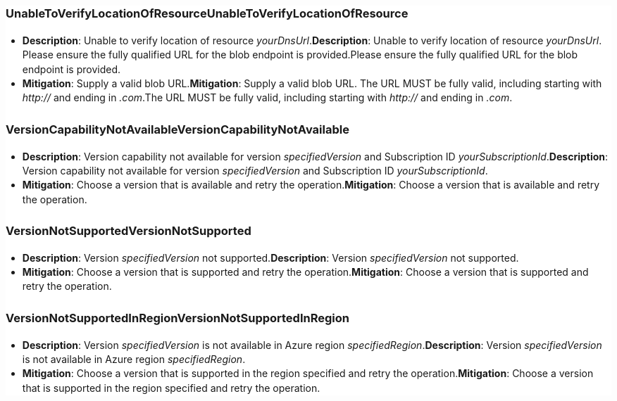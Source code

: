 ### <a id="UnableToVerifyLocationOfResource"></a><span data-ttu-id="9dde6-375">UnableToVerifyLocationOfResource</span><span class="sxs-lookup"><span data-stu-id="9dde6-375">UnableToVerifyLocationOfResource</span></span>
* <span data-ttu-id="9dde6-376">**Description**: Unable to verify location of resource *yourDnsUrl*.</span><span class="sxs-lookup"><span data-stu-id="9dde6-376">**Description**: Unable to verify location of resource *yourDnsUrl*.</span></span> <span data-ttu-id="9dde6-377">Please ensure the fully qualified URL for the blob endpoint is provided.</span><span class="sxs-lookup"><span data-stu-id="9dde6-377">Please ensure the fully qualified URL for the blob endpoint is provided.</span></span>  
* <span data-ttu-id="9dde6-378">**Mitigation**: Supply a valid blob URL.</span><span class="sxs-lookup"><span data-stu-id="9dde6-378">**Mitigation**: Supply a valid blob URL.</span></span> <span data-ttu-id="9dde6-379">The URL MUST be fully valid, including starting with *http://* and ending in *.com*.</span><span class="sxs-lookup"><span data-stu-id="9dde6-379">The URL MUST be fully valid, including starting with *http://* and ending in *.com*.</span></span>

### <a id="VersionCapabilityNotAvailable"></a><span data-ttu-id="9dde6-380">VersionCapabilityNotAvailable</span><span class="sxs-lookup"><span data-stu-id="9dde6-380">VersionCapabilityNotAvailable</span></span>
* <span data-ttu-id="9dde6-381">**Description**: Version capability not available for version *specifiedVersion* and Subscription ID *yourSubscriptionId*.</span><span class="sxs-lookup"><span data-stu-id="9dde6-381">**Description**: Version capability not available for version *specifiedVersion* and Subscription ID *yourSubscriptionId*.</span></span>  
* <span data-ttu-id="9dde6-382">**Mitigation**: Choose a version that is available and retry the operation.</span><span class="sxs-lookup"><span data-stu-id="9dde6-382">**Mitigation**: Choose a version that is available and retry the operation.</span></span>

### <a id="VersionNotSupported"></a><span data-ttu-id="9dde6-383">VersionNotSupported</span><span class="sxs-lookup"><span data-stu-id="9dde6-383">VersionNotSupported</span></span>
* <span data-ttu-id="9dde6-384">**Description**: Version *specifiedVersion* not supported.</span><span class="sxs-lookup"><span data-stu-id="9dde6-384">**Description**: Version *specifiedVersion* not supported.</span></span>
* <span data-ttu-id="9dde6-385">**Mitigation**: Choose a version that is supported and retry the operation.</span><span class="sxs-lookup"><span data-stu-id="9dde6-385">**Mitigation**: Choose a version that is supported and retry the operation.</span></span>

### <a id="VersionNotSupportedInRegion"></a><span data-ttu-id="9dde6-386">VersionNotSupportedInRegion</span><span class="sxs-lookup"><span data-stu-id="9dde6-386">VersionNotSupportedInRegion</span></span>
* <span data-ttu-id="9dde6-387">**Description**: Version *specifiedVersion* is not available in Azure region *specifiedRegion*.</span><span class="sxs-lookup"><span data-stu-id="9dde6-387">**Description**: Version *specifiedVersion* is not available in Azure region *specifiedRegion*.</span></span>  
* <span data-ttu-id="9dde6-388">**Mitigation**: Choose a version that is supported in the region specified and retry the operation.</span><span class="sxs-lookup"><span data-stu-id="9dde6-388">**Mitigation**: Choose a version that is supported in the region specified and retry the operation.</span></span>
